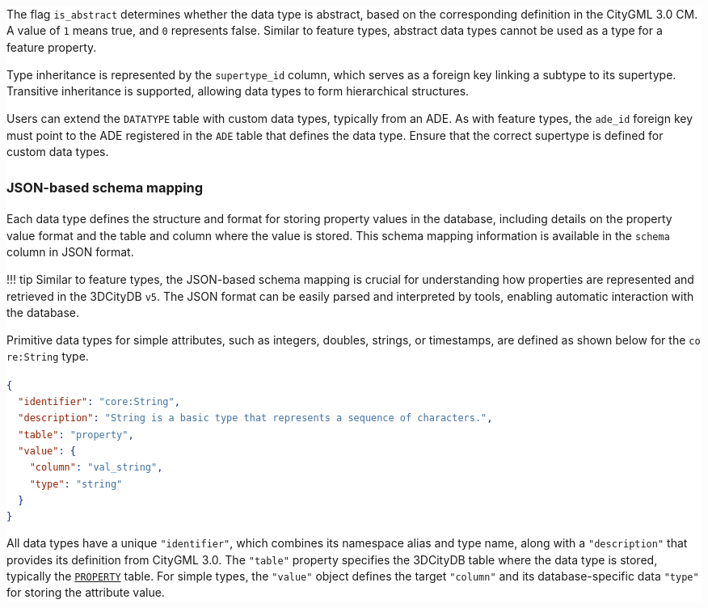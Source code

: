 The flag `is_abstract` determines whether the data type is abstract, based on the corresponding definition in the
CityGML 3.0 CM. A value of `1` means true, and `0` represents false. Similar to feature types, abstract data
types cannot be used as a type for a feature property.

Type inheritance is represented by the `supertype_id` column, which serves as a foreign key linking a subtype to its
supertype. Transitive inheritance is supported, allowing data types to form hierarchical structures.

Users can extend the `DATATYPE` table with custom data types, typically from an ADE. As with feature types, the
`ade_id` foreign key must point to the ADE registered in the `ADE` table that defines the data type. Ensure that the
correct supertype is defined for custom data types.

### JSON-based schema mapping

Each data type defines the structure and format for storing property values in the database, including details on the
property value format and the table and column where the value is stored. This schema mapping information is available
in the `schema` column in JSON format.

!!! tip
    Similar to feature types, the JSON-based schema mapping is crucial for understanding how properties are represented
    and retrieved in the 3DCityDB `v5`. The JSON format can be easily parsed and interpreted by tools, enabling automatic
    interaction with the database.

Primitive data types for simple attributes, such as integers, doubles, strings, or timestamps, are defined as
shown below for the `core:String` type.

```json
{
  "identifier": "core:String",
  "description": "String is a basic type that represents a sequence of characters.",
  "table": "property",
  "value": {
    "column": "val_string",
    "type": "string"
  }
}
```

All data types have a unique `"identifier"`, which combines its namespace alias and type name, along with a `"description"`
that provides its definition from CityGML 3.0. The `"table"` property specifies the 3DCityDB table where the data type
is stored, typically the [`PROPERTY`](feature-module.md#property-table) table. For simple types, the `"value"` object
defines the target `"column"` and its database-specific data `"type"` for storing the attribute value.
